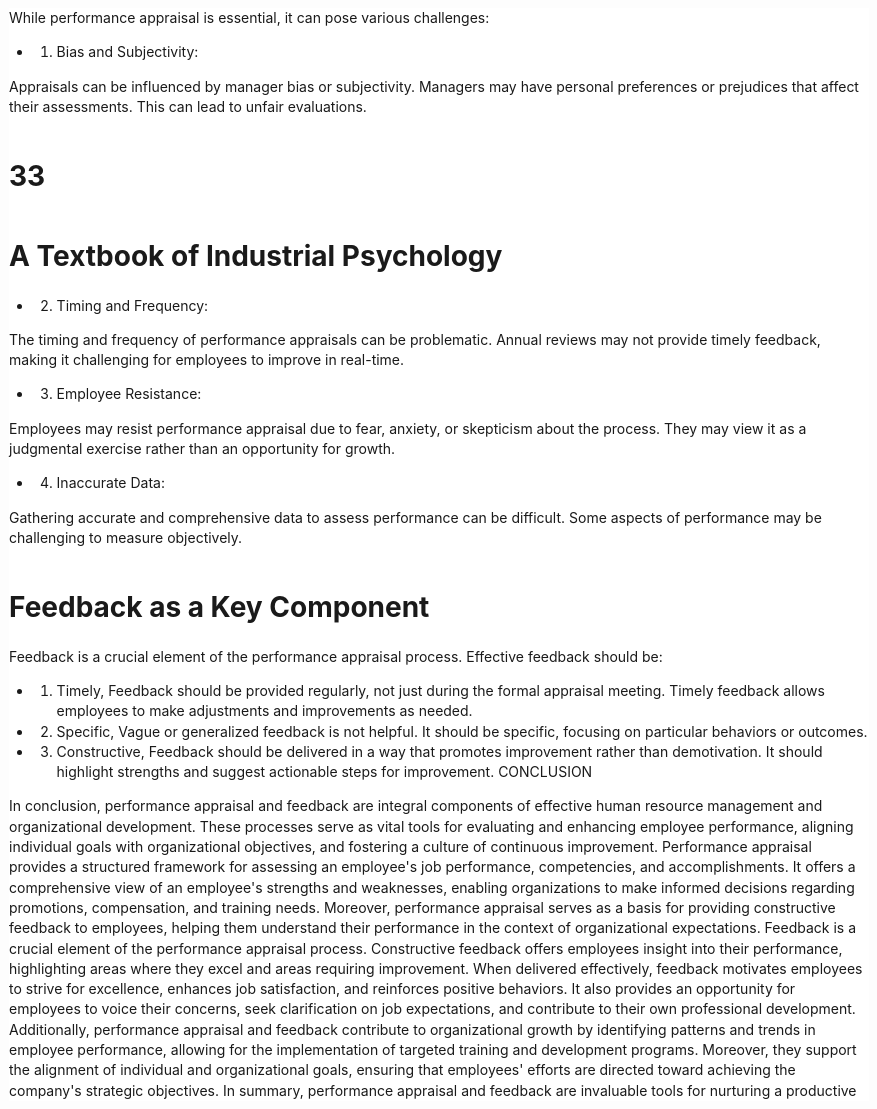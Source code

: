 While performance appraisal is essential, it can pose various challenges:

- 1. Bias and Subjectivity:

Appraisals can be influenced by manager bias or subjectivity. Managers may have personal preferences or prejudices that affect their assessments. This can lead to unfair evaluations.

# 33

# A Textbook of Industrial Psychology

- 2. Timing and Frequency:

The timing and frequency of performance appraisals can be problematic. Annual reviews may not provide timely feedback, making it challenging for employees to improve in real-time.

- 3. Employee Resistance:

Employees may resist performance appraisal due to fear, anxiety, or skepticism about the process. They may view it as a judgmental exercise rather than an opportunity for growth.

- 4. Inaccurate Data:

Gathering accurate and comprehensive data to assess performance can be difficult. Some aspects of performance may be challenging to measure objectively.

# Feedback as a Key Component

Feedback is a crucial element of the performance appraisal process. Effective feedback should be:

- 1. Timely, Feedback should be provided regularly, not just during the formal appraisal meeting. Timely feedback allows employees to make adjustments and improvements as needed.

- 2. Specific, Vague or generalized feedback is not helpful. It should be specific, focusing on particular behaviors or outcomes.

- 3. Constructive, Feedback should be delivered in a way that promotes improvement rather than demotivation. It should highlight strengths and suggest actionable steps for improvement. CONCLUSION

In conclusion, performance appraisal and feedback are integral components of effective human resource management and organizational development. These processes serve as vital tools for evaluating and enhancing employee performance, aligning individual goals with organizational objectives, and fostering a culture of continuous improvement. Performance appraisal provides a structured framework for assessing an employee's job performance, competencies, and accomplishments. It offers a comprehensive view of an employee's strengths and weaknesses, enabling organizations to make informed decisions regarding promotions, compensation, and training needs. Moreover, performance appraisal serves as a basis for providing constructive feedback to employees, helping them understand their performance in the context of organizational expectations. Feedback is a crucial element of the performance appraisal process. Constructive feedback offers employees insight into their performance, highlighting areas where they excel and areas requiring improvement. When delivered effectively, feedback motivates employees to strive for excellence, enhances job satisfaction, and reinforces positive behaviors. It also provides an opportunity for employees to voice their concerns, seek clarification on job expectations, and contribute to their own professional development. Additionally, performance appraisal and feedback contribute to organizational growth by identifying patterns and trends in employee performance, allowing for the implementation of targeted training and development programs. Moreover, they support the alignment of individual and organizational goals, ensuring that employees' efforts are directed toward achieving the company's strategic objectives. In summary, performance appraisal and feedback are invaluable tools for nurturing a productive
